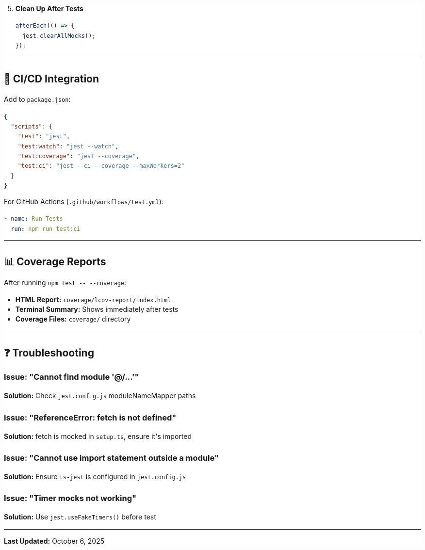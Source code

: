 5. **Clean Up After Tests**
   ```typescript
   afterEach(() => {
     jest.clearAllMocks();
   });
   ```

---

## 🔄 CI/CD Integration

Add to `package.json`:
```json
{
  "scripts": {
    "test": "jest",
    "test:watch": "jest --watch",
    "test:coverage": "jest --coverage",
    "test:ci": "jest --ci --coverage --maxWorkers=2"
  }
}
```

For GitHub Actions (`.github/workflows/test.yml`):
```yaml
- name: Run Tests
  run: npm run test:ci
```

---

## 📊 Coverage Reports

After running `npm test -- --coverage`:

- **HTML Report:** `coverage/lcov-report/index.html`
- **Terminal Summary:** Shows immediately after tests
- **Coverage Files:** `coverage/` directory

---

## ❓ Troubleshooting

### Issue: "Cannot find module '@/...'"
**Solution:** Check `jest.config.js` moduleNameMapper paths

### Issue: "ReferenceError: fetch is not defined"
**Solution:** fetch is mocked in `setup.ts`, ensure it's imported

### Issue: "Cannot use import statement outside a module"
**Solution:** Ensure `ts-jest` is configured in `jest.config.js`

### Issue: "Timer mocks not working"
**Solution:** Use `jest.useFakeTimers()` before test

---

**Last Updated:** October 6, 2025
